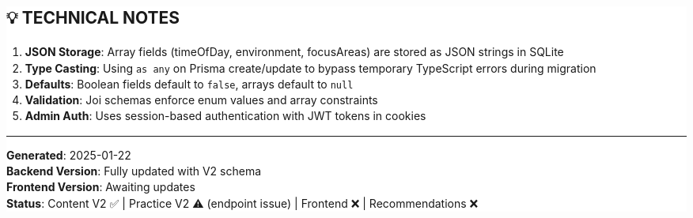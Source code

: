 ## 💡 TECHNICAL NOTES

1. **JSON Storage**: Array fields (timeOfDay, environment, focusAreas) are stored as JSON strings in SQLite
2. **Type Casting**: Using `as any` on Prisma create/update to bypass temporary TypeScript errors during migration
3. **Defaults**: Boolean fields default to `false`, arrays default to `null`
4. **Validation**: Joi schemas enforce enum values and array constraints
5. **Admin Auth**: Uses session-based authentication with JWT tokens in cookies

---

**Generated**: 2025-01-22  
**Backend Version**: Fully updated with V2 schema  
**Frontend Version**: Awaiting updates  
**Status**: Content V2 ✅ | Practice V2 ⚠️ (endpoint issue) | Frontend ❌ | Recommendations ❌
